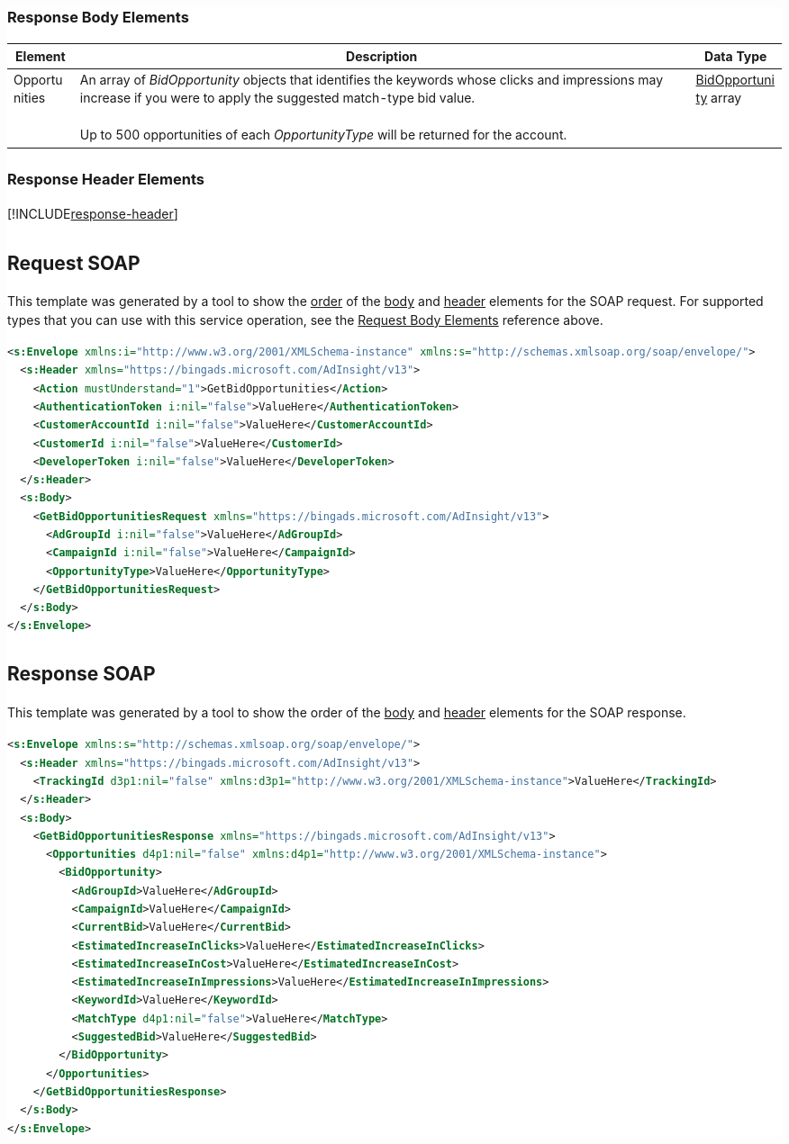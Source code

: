 ### <a name="response-body"></a>Response Body Elements

|Element|Description|Data Type|
|-----------|---------------|-------------|
|<a name="opportunities"></a>Opportunities|An array of *BidOpportunity* objects that identifies the keywords whose clicks and impressions may increase if you were to apply the suggested match-type bid value.<br/><br/>Up to 500 opportunities of each *OpportunityType* will be returned for the account.|[BidOpportunity](bidopportunity.md) array|

### <a name="response-header"></a>Response Header Elements
[!INCLUDE[response-header](./includes/response-header.md)]

## <a name="request-soap"></a>Request SOAP
This template was generated by a tool to show the [order](../guides/services-protocol.md#element-order) of the [body](#request-body) and [header](#request-header) elements for the SOAP request. For supported types that you can use with this service operation, see the [Request Body Elements](#request-header) reference above.

```xml
<s:Envelope xmlns:i="http://www.w3.org/2001/XMLSchema-instance" xmlns:s="http://schemas.xmlsoap.org/soap/envelope/">
  <s:Header xmlns="https://bingads.microsoft.com/AdInsight/v13">
    <Action mustUnderstand="1">GetBidOpportunities</Action>
    <AuthenticationToken i:nil="false">ValueHere</AuthenticationToken>
    <CustomerAccountId i:nil="false">ValueHere</CustomerAccountId>
    <CustomerId i:nil="false">ValueHere</CustomerId>
    <DeveloperToken i:nil="false">ValueHere</DeveloperToken>
  </s:Header>
  <s:Body>
    <GetBidOpportunitiesRequest xmlns="https://bingads.microsoft.com/AdInsight/v13">
      <AdGroupId i:nil="false">ValueHere</AdGroupId>
      <CampaignId i:nil="false">ValueHere</CampaignId>
      <OpportunityType>ValueHere</OpportunityType>
    </GetBidOpportunitiesRequest>
  </s:Body>
</s:Envelope>
```

## <a name="response-soap"></a>Response SOAP
This template was generated by a tool to show the order of the [body](#response-body) and [header](#response-header) elements for the SOAP response.

```xml
<s:Envelope xmlns:s="http://schemas.xmlsoap.org/soap/envelope/">
  <s:Header xmlns="https://bingads.microsoft.com/AdInsight/v13">
    <TrackingId d3p1:nil="false" xmlns:d3p1="http://www.w3.org/2001/XMLSchema-instance">ValueHere</TrackingId>
  </s:Header>
  <s:Body>
    <GetBidOpportunitiesResponse xmlns="https://bingads.microsoft.com/AdInsight/v13">
      <Opportunities d4p1:nil="false" xmlns:d4p1="http://www.w3.org/2001/XMLSchema-instance">
        <BidOpportunity>
          <AdGroupId>ValueHere</AdGroupId>
          <CampaignId>ValueHere</CampaignId>
          <CurrentBid>ValueHere</CurrentBid>
          <EstimatedIncreaseInClicks>ValueHere</EstimatedIncreaseInClicks>
          <EstimatedIncreaseInCost>ValueHere</EstimatedIncreaseInCost>
          <EstimatedIncreaseInImpressions>ValueHere</EstimatedIncreaseInImpressions>
          <KeywordId>ValueHere</KeywordId>
          <MatchType d4p1:nil="false">ValueHere</MatchType>
          <SuggestedBid>ValueHere</SuggestedBid>
        </BidOpportunity>
      </Opportunities>
    </GetBidOpportunitiesResponse>
  </s:Body>
</s:Envelope>
```